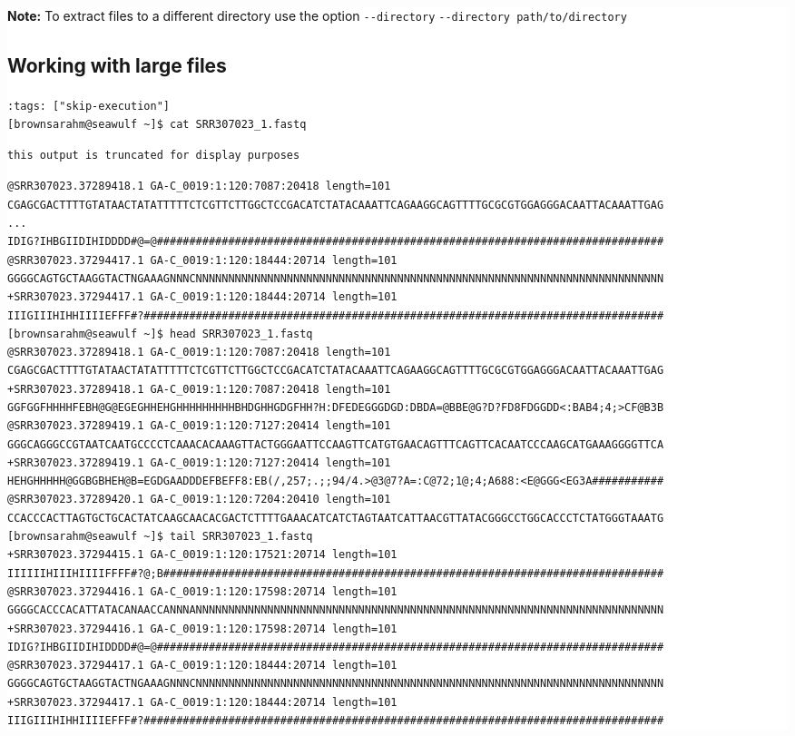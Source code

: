 
**Note:** 
To extract files to a different directory use the option ```--directory```
```--directory path/to/directory```



## Working with large files

```{code-cell} bash
:tags: ["skip-execution"]
[brownsarahm@seawulf ~]$ cat SRR307023_1.fastq 
```

```{warning}
this output is truncated for display purposes
```


```{code-block} console
@SRR307023.37289418.1 GA-C_0019:1:120:7087:20418 length=101
CGAGCGACTTTTGTATAACTATATTTTTCTCGTTCTTGGCTCCGACATCTATACAAATTCAGAAGGCAGTTTTGCGCGTGGAGGGACAATTACAAATTGAG
...
IDIG?IHBGIIDIHIDDDD#@=@##############################################################################
@SRR307023.37294417.1 GA-C_0019:1:120:18444:20714 length=101
GGGGCAGTGCTAAGGTACTNGAAAGNNNCNNNNNNNNNNNNNNNNNNNNNNNNNNNNNNNNNNNNNNNNNNNNNNNNNNNNNNNNNNNNNNNNNNNNNNNN
+SRR307023.37294417.1 GA-C_0019:1:120:18444:20714 length=101
IIIGIIIHIHHIIIIEFFF#?################################################################################
[brownsarahm@seawulf ~]$ head SRR307023_1.fastq 
@SRR307023.37289418.1 GA-C_0019:1:120:7087:20418 length=101
CGAGCGACTTTTGTATAACTATATTTTTCTCGTTCTTGGCTCCGACATCTATACAAATTCAGAAGGCAGTTTTGCGCGTGGAGGGACAATTACAAATTGAG
+SRR307023.37289418.1 GA-C_0019:1:120:7087:20418 length=101
GGFGGFHHHHFEBH@G@EGEGHHEHGHHHHHHHHHBHDGHHGDGFHH?H:DFEDEGGGDGD:DBDA=@BBE@G?D?FD8FDGGDD<:BAB4;4;>CF@B3B
@SRR307023.37289419.1 GA-C_0019:1:120:7127:20414 length=101
GGGCAGGGCCGTAATCAATGCCCCTCAAACACAAAGTTACTGGGAATTCCAAGTTCATGTGAACAGTTTCAGTTCACAATCCCAAGCATGAAAGGGGTTCA
+SRR307023.37289419.1 GA-C_0019:1:120:7127:20414 length=101
HEHGHHHHH@GGBGBHEH@B=EGDGAADDDEFBEFF8:EB(/,257;.;;94/4.>@3@7?A=:C@72;1@;4;A688:<E@GGG<EG3A###########
@SRR307023.37289420.1 GA-C_0019:1:120:7204:20410 length=101
CCACCCACTTAGTGCTGCACTATCAAGCAACACGACTCTTTTGAAACATCATCTAGTAATCATTAACGTTATACGGGCCTGGCACCCTCTATGGGTAAATG
[brownsarahm@seawulf ~]$ tail SRR307023_1.fastq 
+SRR307023.37294415.1 GA-C_0019:1:120:17521:20714 length=101
IIIIIIHIIIHIIIIFFFF#?@;B#############################################################################
@SRR307023.37294416.1 GA-C_0019:1:120:17598:20714 length=101
GGGGCACCCACATTATACANAACCANNNANNNNNNNNNNNNNNNNNNNNNNNNNNNNNNNNNNNNNNNNNNNNNNNNNNNNNNNNNNNNNNNNNNNNNNNN
+SRR307023.37294416.1 GA-C_0019:1:120:17598:20714 length=101
IDIG?IHBGIIDIHIDDDD#@=@##############################################################################
@SRR307023.37294417.1 GA-C_0019:1:120:18444:20714 length=101
GGGGCAGTGCTAAGGTACTNGAAAGNNNCNNNNNNNNNNNNNNNNNNNNNNNNNNNNNNNNNNNNNNNNNNNNNNNNNNNNNNNNNNNNNNNNNNNNNNNN
+SRR307023.37294417.1 GA-C_0019:1:120:18444:20714 length=101
IIIGIIIHIHHIIIIEFFF#?################################################################################
```
